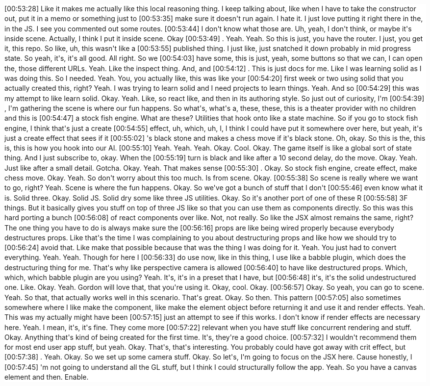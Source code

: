 [00:53:28]  Like it makes me actually like this local reasoning thing. I keep talking about, like when I have to take the constructor out, put it in a memo or something just to
[00:53:35]  make sure it doesn't run again. I hate it. I just love putting it right there in the, in the JS. I see you commented out some routes.
[00:53:44]  I don't know what those are. Uh, yeah, I don't think, or maybe it's inside scene. Actually, I think I put it inside scene. Okay
[00:53:49] . Yeah. Yeah. So this is just, you have the router. I just, you get it, this repo. So like, uh, this wasn't like a
[00:53:55]  published thing. I just like, just snatched it down probably in mid progress state. So yeah, it's, it's all good. All right. So we
[00:54:03]  have some, this is just, yeah, some buttons so that we can, I can open the, those different URLs. Yeah. Like the inspect thing. And, and
[00:54:12] . This is just docs for me. Like I was learning solid as I was doing this. So I needed. Yeah. You, you actually like, this was like your
[00:54:20]  first week or two using solid that you actually created this, right? Yeah. I was trying to learn solid and I need projects to learn things. Yeah. And so
[00:54:29]  this was my attempt to like learn solid. Okay. Yeah. Like, so react like, and then in its authoring style. So just out of curiosity, I'm
[00:54:39] , I'm gathering the scene is where our fun happens. So what's, what's a, these, these, this is a theater provider with no children and this is
[00:54:47]  a stock fish engine. What are these? Utilities that hook onto like a state machine. So if you go to stock fish engine, I think that's just a create
[00:54:55]  effect, uh, which, uh, I, I think I could have put it somewhere over here, but yeah, it's just a create effect that sees if it
[00:55:02] 's black stone and makes a chess move if it's black stone. Oh, okay. So this is the, this is, this is how you hook into our AI.
[00:55:10]  Yeah. Yeah. Yeah. Okay. Cool. Okay. The game itself is like a global sort of state thing. And I just subscribe to, okay. When the
[00:55:19]  turn is black and like after a 10 second delay, do the move. Okay. Yeah. Just like after a small detail. Gotcha. Okay. Yeah. That makes sense
[00:55:30] . Okay. So stock fish engine, create effect, make chess move. Okay. Yeah. So don't worry about this too much. Is from scene. Okay.
[00:55:38]  So scene is really where we want to go, right? Yeah. Scene is where the fun happens. Okay. So we've got a bunch of stuff that I don't
[00:55:46]  even know what it is. Solid three. Okay. Solid JS. Solid dry some like three JS utilities. Okay. So it's another port of one of these R
[00:55:58] 3F things. But it basically gives you stuff on top of three JS like so that you can use them as components directly. So this was this hard porting a bunch
[00:56:08]  of react components over like. Not, not really. So like the JSX almost remains the same, right? The one thing you have to do is always make sure the
[00:56:16]  props are like being wired properly because everybody destructures props. Like that's the time I was complaining to you about destructuring props and like how we should try to
[00:56:24]  avoid that. Like make that possible because that was the thing I was doing for it. Yeah. You just had to convert everything. Yeah. Yeah. Though for here I
[00:56:33]  do use now, like in this thing, I use like a babble plugin, which does the destructuring thing for me. That's why like perspective camera is allowed
[00:56:40]  to have like destructured props. Which, which, which babble plugin are you using? Yeah. It's, it's in a preset that I have, but
[00:56:48]  it's, it's the solid undestructured one. Like. Okay. Yeah. Gordon will love that, that you're using it. Okay, cool. Okay.
[00:56:57]  Okay. So yeah, you can go to scene. Yeah. So that, that actually works well in this scenario. That's great. Okay. So then. This pattern
[00:57:05]  also sometimes somewhere where I like make the component, like make the element object before returning it and use it and render effects. Yeah. This was my actually might have been
[00:57:15]  just an attempt to see if this works. I don't know if render effects are necessary here. Yeah. I mean, it's, it's fine. They come more
[00:57:22]  relevant when you have stuff like concurrent rendering and stuff. Okay. Anything that's kind of being created for the first time. It's, they're a good choice.
[00:57:32]  I wouldn't recommend them for most end user app stuff, but yeah. Okay. That's, that's interesting. You probably could have got away with crit effect, but
[00:57:38] . Yeah. Okay. So we set up some camera stuff. Okay. So let's, I'm going to focus on the JSX here. Cause honestly, I
[00:57:45] 'm not going to understand all the GL stuff, but I think I could structurally follow the app. Yeah. So you have a canvas element and then. Enable.